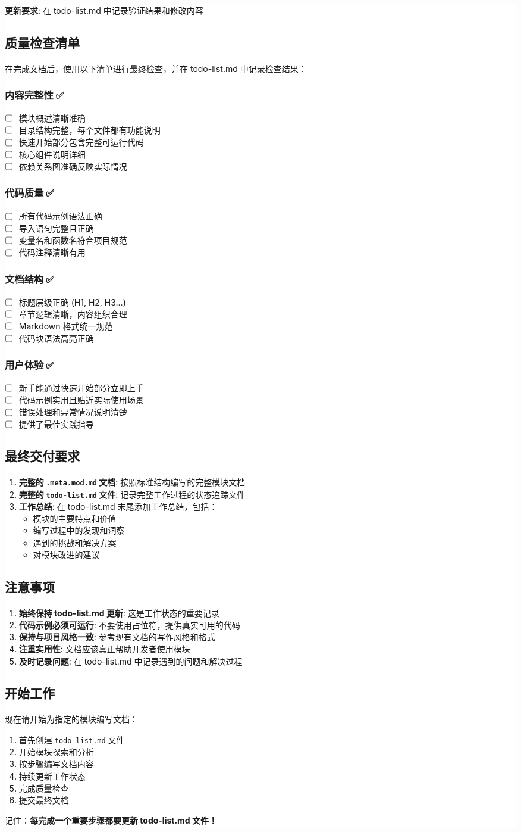 **更新要求**: 在 todo-list.md 中记录验证结果和修改内容

## 质量检查清单

在完成文档后，使用以下清单进行最终检查，并在 todo-list.md 中记录检查结果：

### 内容完整性 ✅
- [ ] 模块概述清晰准确
- [ ] 目录结构完整，每个文件都有功能说明
- [ ] 快速开始部分包含完整可运行代码
- [ ] 核心组件说明详细
- [ ] 依赖关系图准确反映实际情况

### 代码质量 ✅
- [ ] 所有代码示例语法正确
- [ ] 导入语句完整且正确
- [ ] 变量名和函数名符合项目规范
- [ ] 代码注释清晰有用

### 文档结构 ✅
- [ ] 标题层级正确 (H1, H2, H3...)
- [ ] 章节逻辑清晰，内容组织合理
- [ ] Markdown 格式统一规范
- [ ] 代码块语法高亮正确

### 用户体验 ✅
- [ ] 新手能通过快速开始部分立即上手
- [ ] 代码示例实用且贴近实际使用场景
- [ ] 错误处理和异常情况说明清楚
- [ ] 提供了最佳实践指导

## 最终交付要求

1. **完整的 `.meta.mod.md` 文档**: 按照标准结构编写的完整模块文档
2. **完整的 `todo-list.md` 文件**: 记录完整工作过程的状态追踪文件
3. **工作总结**: 在 todo-list.md 末尾添加工作总结，包括：
   - 模块的主要特点和价值
   - 编写过程中的发现和洞察
   - 遇到的挑战和解决方案
   - 对模块改进的建议

## 注意事项

1. **始终保持 todo-list.md 更新**: 这是工作状态的重要记录
2. **代码示例必须可运行**: 不要使用占位符，提供真实可用的代码
3. **保持与项目风格一致**: 参考现有文档的写作风格和格式
4. **注重实用性**: 文档应该真正帮助开发者使用模块
5. **及时记录问题**: 在 todo-list.md 中记录遇到的问题和解决过程

## 开始工作

现在请开始为指定的模块编写文档：

1. 首先创建 `todo-list.md` 文件
2. 开始模块探索和分析
3. 按步骤编写文档内容
4. 持续更新工作状态
5. 完成质量检查
6. 提交最终文档

记住：**每完成一个重要步骤都要更新 todo-list.md 文件！**
